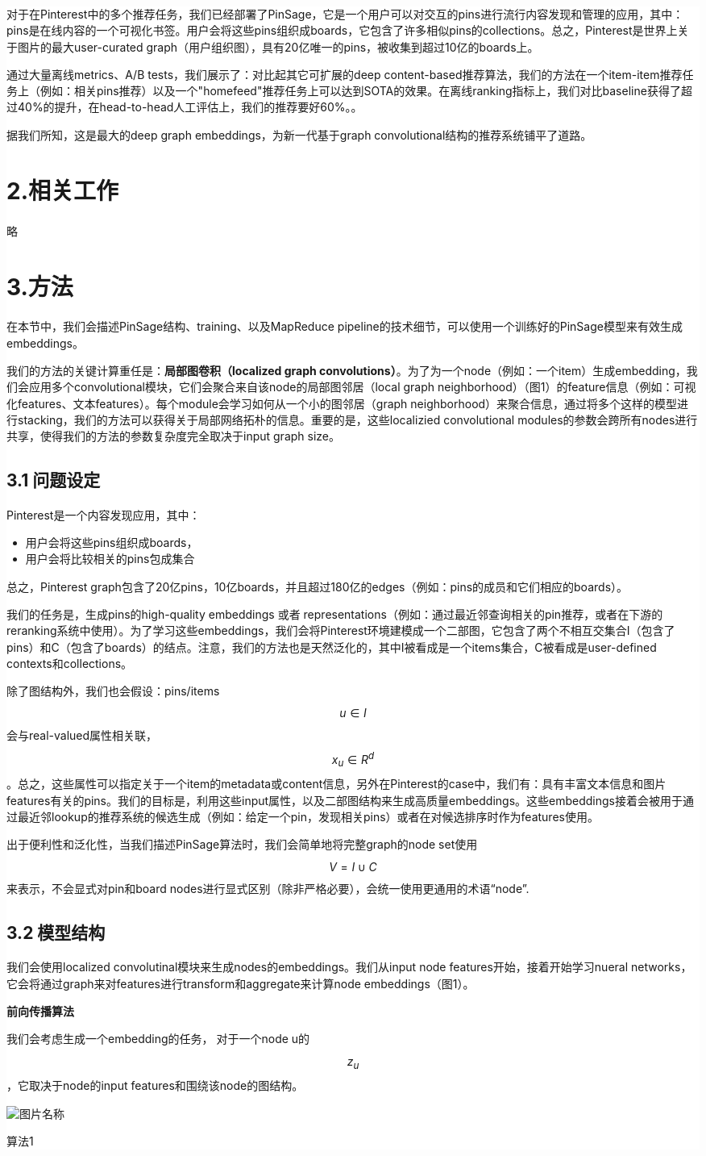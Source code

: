 对于在Pinterest中的多个推荐任务，我们已经部署了PinSage，它是一个用户可以对交互的pins进行流行内容发现和管理的应用，其中：pins是在线内容的一个可视化书签。用户会将这些pins组织成boards，它包含了许多相似pins的collections。总之，Pinterest是世界上关于图片的最大user-curated graph（用户组织图），具有20亿唯一的pins，被收集到超过10亿的boards上。

通过大量离线metrics、A/B tests，我们展示了：对比起其它可扩展的deep content-based推荐算法，我们的方法在一个item-item推荐任务上（例如：相关pins推荐）以及一个"homefeed"推荐任务上可以达到SOTA的效果。在离线ranking指标上，我们对比baseline获得了超过40%的提升，在head-to-head人工评估上，我们的推荐要好60%。。

据我们所知，这是最大的deep graph embeddings，为新一代基于graph convolutional结构的推荐系统铺平了道路。

# 2.相关工作

略

# 3.方法

在本节中，我们会描述PinSage结构、training、以及MapReduce pipeline的技术细节，可以使用一个训练好的PinSage模型来有效生成embeddings。

我们的方法的关键计算重任是：**局部图卷积（localized graph convolutions）**。为了为一个node（例如：一个item）生成embedding，我们会应用多个convolutional模块，它们会聚合来自该node的局部图邻居（local graph neighborhood）（图1）的feature信息（例如：可视化features、文本features）。每个module会学习如何从一个小的图邻居（graph neighborhood）来聚合信息，通过将多个这样的模型进行stacking，我们的方法可以获得关于局部网络拓朴的信息。重要的是，这些localizied convolutional modules的参数会跨所有nodes进行共享，使得我们的方法的参数复杂度完全取决于input graph size。

## 3.1 问题设定

Pinterest是一个内容发现应用，其中：

- 用户会将这些pins组织成boards，
- 用户会将比较相关的pins包成集合

总之，Pinterest graph包含了20亿pins，10亿boards，并且超过180亿的edges（例如：pins的成员和它们相应的boards）。

我们的任务是，生成pins的high-quality embeddings 或者 representations（例如：通过最近邻查询相关的pin推荐，或者在下游的reranking系统中使用）。为了学习这些embeddings，我们会将Pinterest环境建模成一个二部图，它包含了两个不相互交集合I（包含了pins）和C（包含了boards）的结点。注意，我们的方法也是天然泛化的，其中I被看成是一个items集合，C被看成是user-defined contexts和collections。

除了图结构外，我们也会假设：pins/items $$u \in I$$会与real-valued属性相关联，$$x_u \in R^d$$。总之，这些属性可以指定关于一个item的metadata或content信息，另外在Pinterest的case中，我们有：具有丰富文本信息和图片features有关的pins。我们的目标是，利用这些input属性，以及二部图结构来生成高质量embeddings。这些embeddings接着会被用于通过最近邻lookup的推荐系统的候选生成（例如：给定一个pin，发现相关pins）或者在对候选排序时作为features使用。

出于便利性和泛化性，当我们描述PinSage算法时，我们会简单地将完整graph的node set使用 $$V = I \cup C$$来表示，不会显式对pin和board nodes进行显式区别（除非严格必要），会统一使用更通用的术语“node”.

## 3.2 模型结构

我们会使用localized convolutinal模块来生成nodes的embeddings。我们从input node features开始，接着开始学习nueral networks，它会将通过graph来对features进行transform和aggregate来计算node embeddings（图1）。

**前向传播算法**

我们会考虑生成一个embedding的任务， 对于一个node u的$$z_u$$，它取决于node的input features和围绕该node的图结构。

<img alt="图片名称" src="https://picabstract-preview-ftn.weiyun.com/ftn_pic_abs_v3/1300994c3d276a978a8477353c8893fbf7b93d08c55621fa593b6f62f6e32b14e619113f542206f9e690ecef45ce1f85?pictype=scale&amp;from=30113&amp;version=3.3.3.3&amp;fname=a1.jpg&amp;size=750">

算法1
